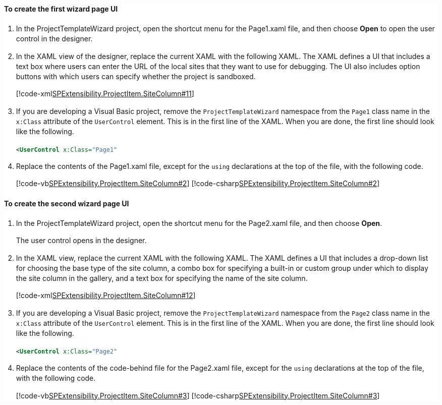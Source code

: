 #### To create the first wizard page UI  
  
1.  In the ProjectTemplateWizard project, open the shortcut menu for the Page1.xaml file, and then choose **Open** to open the user control in the designer.  
  
2.  In the XAML view of the designer, replace the current XAML with the following XAML. The XAML defines a UI that includes a text box where users can enter the URL of the local sites that they want to use for debugging. The UI also includes option buttons with which users can specify whether the project is sandboxed.  
  
     [!code-xml[SPExtensibility.ProjectItem.SiteColumn#11](../sharepoint/codesnippet/Xaml/sitecolumnprojectitem/projecttemplatewizard/page1.xaml#11)]  
  
3.  If you are developing a Visual Basic project, remove the `ProjectTemplateWizard` namespace from the `Page1` class name in the `x:Class` attribute of the `UserControl` element. This is in the first line of the XAML. When you are done, the first line should look like the following.  
  
    ```xml  
    <UserControl x:Class="Page1"  
    ```  
  
4.  Replace the contents of the Page1.xaml file, except for the `using` declarations at the top of the file, with the following code.  
  
     [!code-vb[SPExtensibility.ProjectItem.SiteColumn#2](../sharepoint/codesnippet/VisualBasic/sitecolumnprojectitem/projecttemplatewizard/page1.xaml.vb#2)]
     [!code-csharp[SPExtensibility.ProjectItem.SiteColumn#2](../sharepoint/codesnippet/CSharp/sitecolumnprojectitem/projecttemplatewizard/page1.xaml.cs#2)]  
  
#### To create the second wizard page UI  
  
1.  In the ProjectTemplateWizard project, open the shortcut menu for the Page2.xaml file, and then choose **Open**.  
  
     The user control opens in the designer.  
  
2.  In the XAML view, replace the current XAML with the following XAML. The XAML defines a UI that includes a drop-down list for choosing the base type of the site column, a combo box for specifying a built-in or custom group under which to display the site column in the gallery, and a text box for specifying the name of the site column.  
  
     [!code-xml[SPExtensibility.ProjectItem.SiteColumn#12](../sharepoint/codesnippet/Xaml/sitecolumnprojectitem/projecttemplatewizard/page2.xaml#12)]  
  
3.  If you are developing a Visual Basic project, remove the `ProjectTemplateWizard` namespace from the `Page2` class name in the `x:Class` attribute of the `UserControl` element. This is in the first line of the XAML. When you are done, the first line should look like the following.  
  
    ```xml  
    <UserControl x:Class="Page2"  
    ```  
  
4.  Replace the contents of the code-behind file for the Page2.xaml file, except for the `using` declarations at the top of the file, with the following code.  
  
     [!code-vb[SPExtensibility.ProjectItem.SiteColumn#3](../sharepoint/codesnippet/VisualBasic/sitecolumnprojectitem/projecttemplatewizard/page2.xaml.vb#3)]
     [!code-csharp[SPExtensibility.ProjectItem.SiteColumn#3](../sharepoint/codesnippet/CSharp/sitecolumnprojectitem/projecttemplatewizard/page2.xaml.cs#3)]  
  